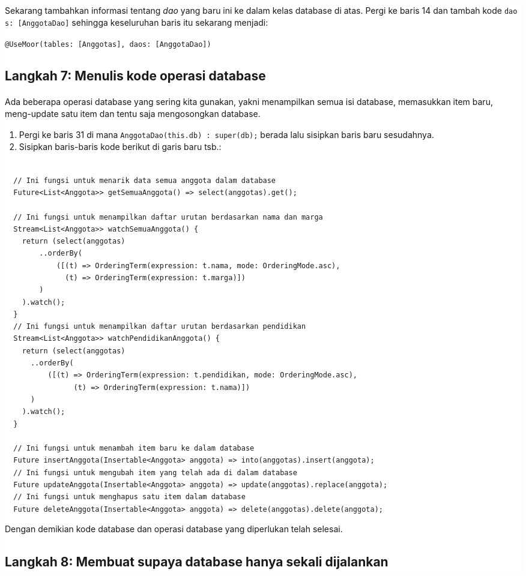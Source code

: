 Sekarang tambahkan informasi tentang _dao_ yang baru ini ke dalam kelas database di atas. Pergi ke baris 14 dan tambah kode `daos: [AnggotaDao]` sehingga keseluruhan baris itu sekarang menjadi:
```
@UseMoor(tables: [Anggotas], daos: [AnggotaDao])
```


## Langkah 7: Menulis kode operasi database

Ada beberapa operasi database yang sering kita gunakan, yakni menampilkan semua isi database, memasukkan item baru, meng-update satu item dan tentu saja mengosongkan database.

1. Pergi ke baris 31 di mana `AnggotaDao(this.db) : super(db);` berada lalu sisipkan baris baru sesudahnya.
2. Sisipkan baris-baris kode berikut di garis baru tsb.:
```

  // Ini fungsi untuk menarik data semua anggota dalam database
  Future<List<Anggota>> getSemuaAnggota() => select(anggotas).get();

  // Ini fungsi untuk menampilkan daftar urutan berdasarkan nama dan marga
  Stream<List<Anggota>> watchSemuaAnggota() {
    return (select(anggotas)
        ..orderBy(
            ([(t) => OrderingTerm(expression: t.nama, mode: OrderingMode.asc),
              (t) => OrderingTerm(expression: t.marga)])
        )
    ).watch();
  }
  // Ini fungsi untuk menampilkan daftar urutan berdasarkan pendidikan
  Stream<List<Anggota>> watchPendidikanAnggota() {
    return (select(anggotas)
      ..orderBy(
          ([(t) => OrderingTerm(expression: t.pendidikan, mode: OrderingMode.asc),
                (t) => OrderingTerm(expression: t.nama)])
      )
    ).watch();
  }

  // Ini fungsi untuk menambah item baru ke dalam database
  Future insertAnggota(Insertable<Anggota> anggota) => into(anggotas).insert(anggota);
  // Ini fungsi untuk mengubah item yang telah ada di dalam database
  Future updateAnggota(Insertable<Anggota> anggota) => update(anggotas).replace(anggota);
  // Ini fungsi untuk menghapus satu item dalam database
  Future deleteAnggota(Insertable<Anggota> anggota) => delete(anggotas).delete(anggota);
```

Dengan demikian kode database dan operasi database yang diperlukan telah selesai.


## Langkah 8: Membuat supaya database hanya sekali dijalankan

